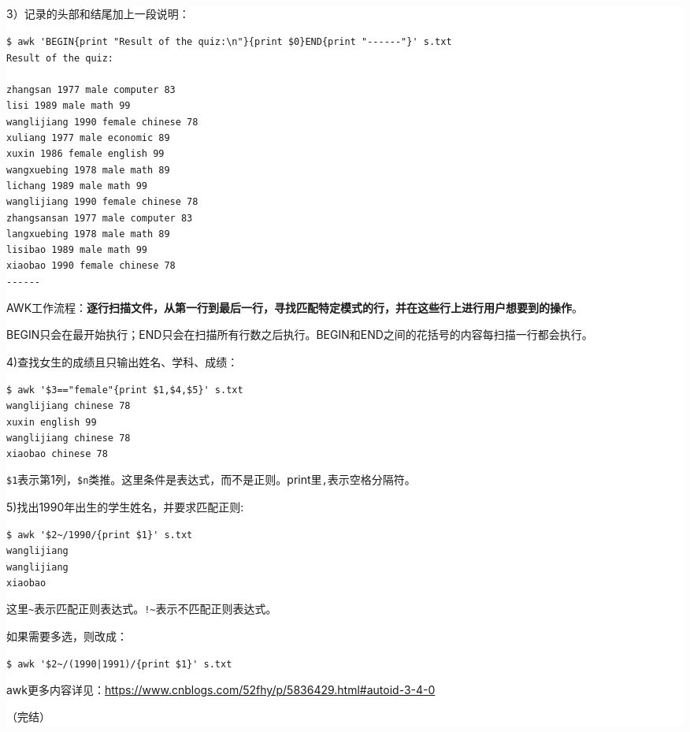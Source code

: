 3）记录的头部和结尾加上一段说明：
``` shell
$ awk 'BEGIN{print "Result of the quiz:\n"}{print $0}END{print "------"}' s.txt
Result of the quiz:

zhangsan 1977 male computer 83
lisi 1989 male math 99
wanglijiang 1990 female chinese 78
xuliang 1977 male economic 89
xuxin 1986 female english 99
wangxuebing 1978 male math 89
lichang 1989 male math 99
wanglijiang 1990 female chinese 78
zhangsansan 1977 male computer 83
langxuebing 1978 male math 89
lisibao 1989 male math 99
xiaobao 1990 female chinese 78
------

```

AWK工作流程：**逐行扫描文件，从第一行到最后一行，寻找匹配特定模式的行，并在这些行上进行用户想要到的操作**。

BEGIN只会在最开始执行；END只会在扫描所有行数之后执行。BEGIN和END之间的花括号的内容每扫描一行都会执行。

4)查找女生的成绩且只输出姓名、学科、成绩：
``` shell
$ awk '$3=="female"{print $1,$4,$5}' s.txt
wanglijiang chinese 78
xuxin english 99
wanglijiang chinese 78
xiaobao chinese 78

```
`$1`表示第1列，`$n`类推。这里条件是表达式，而不是正则。print里`,`表示空格分隔符。

5)找出1990年出生的学生姓名，并要求匹配正则:
``` shell
$ awk '$2~/1990/{print $1}' s.txt
wanglijiang
wanglijiang
xiaobao

```

这里`~`表示匹配正则表达式。`!~`表示不匹配正则表达式。

如果需要多选，则改成：
``` shell
$ awk '$2~/(1990|1991)/{print $1}' s.txt
```

awk更多内容详见：https://www.cnblogs.com/52fhy/p/5836429.html#autoid-3-4-0

（完结）

